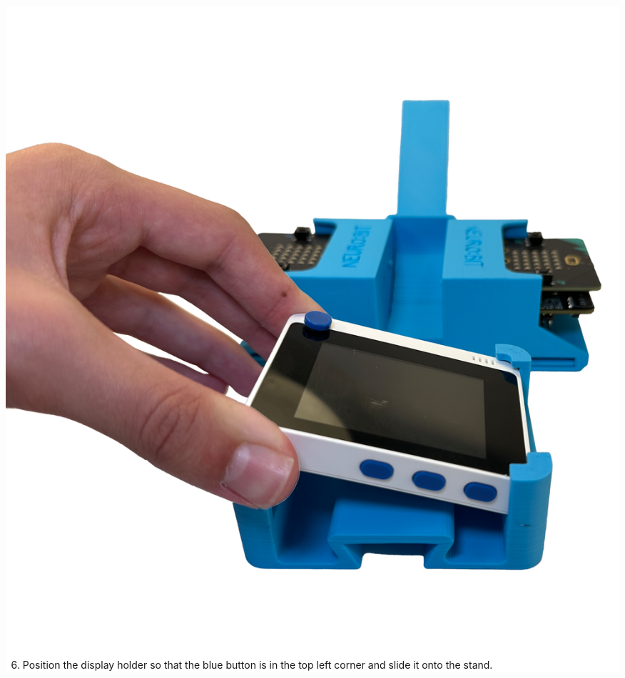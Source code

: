 ![Display Holder Image2](./12.png)

6. Position the display holder so that the blue button is in the top left corner and slide it onto the stand.
